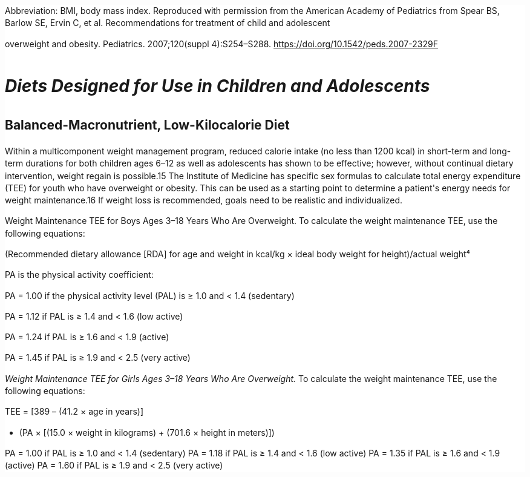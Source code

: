 <a id='a95b03b2-3f9c-4d6d-83cd-aa4cc9b3bfc6'></a>

Abbreviation: BMI, body mass index.
Reproduced with permission from the American Academy of Pediatrics from Spear
BS, Barlow SE, Ervin C, et al. Recommendations for treatment of child and adolescent

<a id='eddafedc-877c-4243-8400-09fa39d06ba9'></a>

overweight and obesity. Pediatrics. 2007;120(suppl 4):S254–S288.
https://doi.org/10.1542/peds.2007-2329F

<a id='64155ff7-1d9c-4fa1-9fde-c302062669c2'></a>

# *Diets Designed for Use in Children and Adolescents*
## **Balanced-Macronutrient, Low-Kilocalorie Diet**
Within a multicomponent weight management program, reduced calorie intake (no less than 1200 kcal) in short-term and long-term durations for both children ages 6–12 as well as adolescents has shown to be effective; however, without continual dietary intervention, weight regain is possible.15 The Institute of Medicine has specific sex formulas to calculate total energy expenditure (TEE) for youth who have overweight or obesity. This can be used as a starting point to determine a patient's energy needs for weight maintenance.16 If weight loss is recommended, goals need to be realistic and individualized.

<a id='929ff496-dae6-4f7b-b0ce-9a962003db13'></a>

Weight Maintenance TEE for Boys Ages 3–18 Years Who Are Overweight. To calculate the weight maintenance TEE, use the following equations:

<a id='8ee945dd-2579-4318-a146-ecebdbf75b50'></a>

(Recommended dietary allowance [RDA] for age and weight in kcal/kg
× ideal body weight for height)/actual weight⁴

<a id='15b9c8ef-f8e8-4671-957c-ef703149f100'></a>

PA is the physical activity coefficient:

PA = 1.00 if the physical activity level (PAL) is ≥ 1.0
and < 1.4 (sedentary)

PA = 1.12 if PAL is ≥ 1.4 and < 1.6 (low active)

PA = 1.24 if PAL is ≥ 1.6 and < 1.9 (active)

PA = 1.45 if PAL is ≥ 1.9 and < 2.5 (very active)

<a id='0d730509-188d-4df1-bb7e-803b74bb7900'></a>

_Weight Maintenance TEE for Girls Ages 3–18 Years Who Are Overweight._ To calculate the weight maintenance TEE, use the following equations:

<a id='a6dc1b76-01a4-42a0-8860-dda56bc30dcb'></a>

TEE = [389 – (41.2 × age in years)]
+ (PA × [(15.0 × weight in kilograms) + (701.6 × height in meters)])

PA = 1.00 if PAL is ≥ 1.0 and < 1.4 (sedentary)
PA = 1.18 if PAL is ≥ 1.4 and < 1.6 (low active)
PA = 1.35 if PAL is ≥ 1.6 and < 1.9 (active)
PA = 1.60 if PAL is ≥ 1.9 and < 2.5 (very active)
